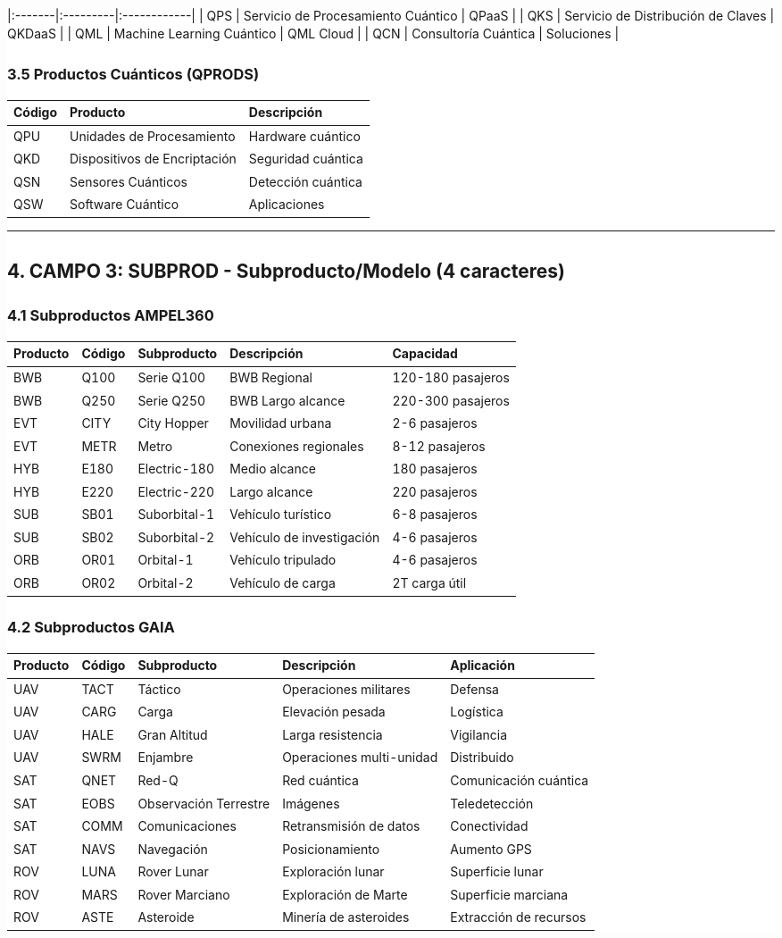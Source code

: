 |:-------|:---------|:------------|
| QPS | Servicio de Procesamiento Cuántico | QPaaS |
| QKS | Servicio de Distribución de Claves | QKDaaS |
| QML | Machine Learning Cuántico | QML Cloud |
| QCN | Consultoría Cuántica | Soluciones |
### 3.5 Productos Cuánticos (QPRODS)
| Código | Producto | Descripción |
|:-------|:---------|:------------|
| QPU | Unidades de Procesamiento | Hardware cuántico |
| QKD | Dispositivos de Encriptación | Seguridad cuántica |
| QSN | Sensores Cuánticos | Detección cuántica |
| QSW | Software Cuántico | Aplicaciones |
---
## 4. CAMPO 3: SUBPROD - Subproducto/Modelo (4 caracteres)
### 4.1 Subproductos AMPEL360
| Producto | Código | Subproducto | Descripción | Capacidad |
|:---------|:-------|:------------|:------------|:----------|
| BWB | Q100 | Serie Q100 | BWB Regional | 120-180 pasajeros |
| BWB | Q250 | Serie Q250 | BWB Largo alcance | 220-300 pasajeros |
| EVT | CITY | City Hopper | Movilidad urbana | 2-6 pasajeros |
| EVT | METR | Metro | Conexiones regionales | 8-12 pasajeros |
| HYB | E180 | Electric-180 | Medio alcance | 180 pasajeros |
| HYB | E220 | Electric-220 | Largo alcance | 220 pasajeros |
| SUB | SB01 | Suborbital-1 | Vehículo turístico | 6-8 pasajeros |
| SUB | SB02 | Suborbital-2 | Vehículo de investigación | 4-6 pasajeros |
| ORB | OR01 | Orbital-1 | Vehículo tripulado | 4-6 pasajeros |
| ORB | OR02 | Orbital-2 | Vehículo de carga | 2T carga útil |
### 4.2 Subproductos GAIA
| Producto | Código | Subproducto | Descripción | Aplicación |
|:---------|:-------|:------------|:------------|:-----------|
| UAV | TACT | Táctico | Operaciones militares | Defensa |
| UAV | CARG | Carga | Elevación pesada | Logística |
| UAV | HALE | Gran Altitud | Larga resistencia | Vigilancia |
| UAV | SWRM | Enjambre | Operaciones multi-unidad | Distribuido |
| SAT | QNET | Red-Q | Red cuántica | Comunicación cuántica |
| SAT | EOBS | Observación Terrestre | Imágenes | Teledetección |
| SAT | COMM | Comunicaciones | Retransmisión de datos | Conectividad |
| SAT | NAVS | Navegación | Posicionamiento | Aumento GPS |
| ROV | LUNA | Rover Lunar | Exploración lunar | Superficie lunar |
| ROV | MARS | Rover Marciano | Exploración de Marte | Superficie marciana |
| ROV | ASTE | Asteroide | Minería de asteroides | Extracción de recursos |